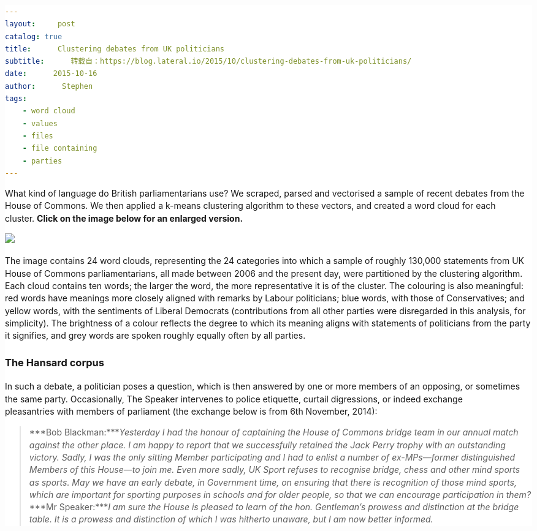 ```yaml
---
layout:     post
catalog: true
title:      Clustering debates from UK politicians
subtitle:      转载自：https://blog.lateral.io/2015/10/clustering-debates-from-uk-politicians/
date:      2015-10-16
author:      Stephen
tags:
    - word cloud
    - values
    - files
    - file containing
    - parties
---
```


What kind of language do British parliamentarians use? We scraped, parsed and vectorised a sample of recent debates from the House of Commons. We then applied a k-means clustering algorithm to these vectors, and created a word cloud for each cluster. **Click on the image below for an enlarged version.**

![](https://blog.lateral.io/wp-content/uploads/2015/10/wc30allbrightedit1-1024x597.jpg)


The image contains 24 word clouds, representing the 24 categories into which a sample of roughly 130,000 statements from UK House of Commons parliamentarians, all made between 2006 and the present day, were partitioned by the clustering algorithm. Each cloud contains ten words; the larger the word, the more representative it is of the cluster. The colouring is also meaningful: red words have meanings more closely aligned with remarks by Labour politicians; blue words, with those of Conservatives; and yellow words, with the sentiments of Liberal Democrats (contributions from all other parties were disregarded in this analysis, for simplicity). The brightness of a colour reflects the degree to which its meaning aligns with statements of politicians from the party it signifies, and grey words are spoken roughly equally often by all parties.

### The Hansard corpus

In such a debate, a politician poses a question, which is then answered by one or more members of an opposing, or sometimes the same party. Occasionally, The Speaker intervenes to police etiquette, curtail digressions, or indeed exchange pleasantries with members of parliament (the exchange below is from 6th November, 2014):

> ***Bob Blackman:****Yesterday I had the honour of captaining the House of Commons bridge team in our annual match against the other place. I am happy to report that we successfully retained the Jack Perry trophy with an outstanding victory. Sadly, I was the only sitting Member participating and I had to enlist a number of ex-MPs—former distinguished Members of this House—to join me. Even more sadly, UK Sport refuses to recognise bridge, chess and other mind sports as sports. May we have an early debate, in Government time, on ensuring that there is recognition of those mind sports, which are important for sporting purposes in schools and for older people, so that we can encourage participation in them?*
***Mr Speaker:****I am sure the House is pleased to learn of the hon. Gentleman’s prowess and distinction at the bridge table. It is a prowess and distinction of which I was hitherto unaware, but I am now better informed.*
